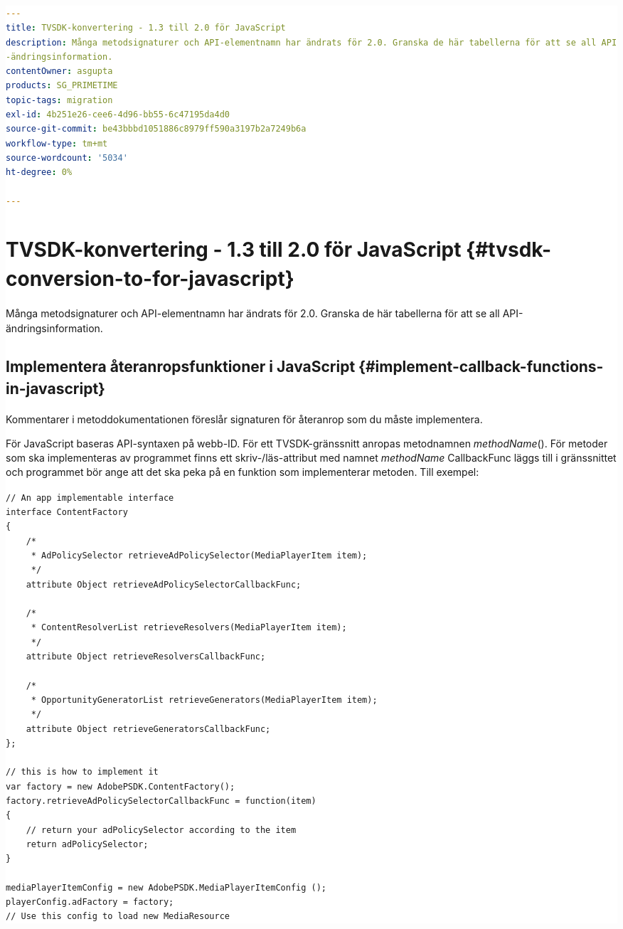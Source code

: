 ```yaml
---
title: TVSDK-konvertering - 1.3 till 2.0 för JavaScript
description: Många metodsignaturer och API-elementnamn har ändrats för 2.0. Granska de här tabellerna för att se all API-ändringsinformation.
contentOwner: asgupta
products: SG_PRIMETIME
topic-tags: migration
exl-id: 4b251e26-cee6-4d96-bb55-6c47195da4d0
source-git-commit: be43bbbd1051886c8979ff590a3197b2a7249b6a
workflow-type: tm+mt
source-wordcount: '5034'
ht-degree: 0%

---
```


# TVSDK-konvertering - 1.3 till 2.0 för JavaScript {#tvsdk-conversion-to-for-javascript}

Många metodsignaturer och API-elementnamn har ändrats för 2.0. Granska de här tabellerna för att se all API-ändringsinformation.

## Implementera återanropsfunktioner i JavaScript {#implement-callback-functions-in-javascript}

Kommentarer i metoddokumentationen föreslår signaturen för återanrop som du måste implementera.

För JavaScript baseras API-syntaxen på webb-ID. För ett TVSDK-gränssnitt anropas metodnamnen *methodName*(). För metoder som ska implementeras av programmet finns ett skriv-/läs-attribut med namnet *methodName* CallbackFunc läggs till i gränssnittet och programmet bör ange att det ska peka på en funktion som implementerar metoden. Till exempel:

```shell
// An app implementable interface
interface ContentFactory
{
    /*
     * AdPolicySelector retrieveAdPolicySelector(MediaPlayerItem item);
     */
    attribute Object retrieveAdPolicySelectorCallbackFunc;
 
    /*
     * ContentResolverList retrieveResolvers(MediaPlayerItem item);
     */
    attribute Object retrieveResolversCallbackFunc;
 
    /*
     * OpportunityGeneratorList retrieveGenerators(MediaPlayerItem item);
     */
    attribute Object retrieveGeneratorsCallbackFunc;
};

// this is how to implement it
var factory = new AdobePSDK.ContentFactory();
factory.retrieveAdPolicySelectorCallbackFunc = function(item)
{
    // return your adPolicySelector according to the item
    return adPolicySelector;
}
 
mediaPlayerItemConfig = new AdobePSDK.MediaPlayerItemConfig ();
playerConfig.adFactory = factory;
// Use this config to load new MediaResource
```
